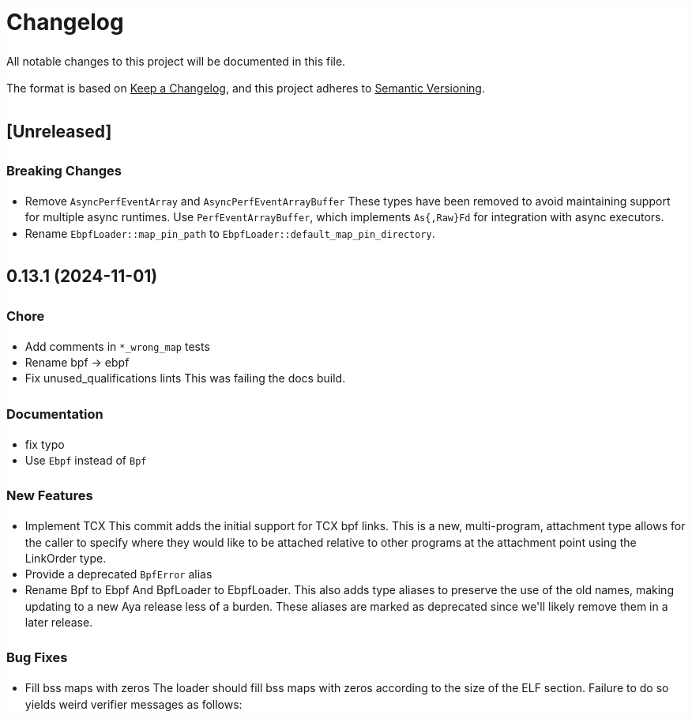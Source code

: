 # Changelog

All notable changes to this project will be documented in this file.

The format is based on [Keep a Changelog](https://keepachangelog.com/en/1.0.0/),
and this project adheres to [Semantic Versioning](https://semver.org/spec/v2.0.0.html).

## [Unreleased]

### Breaking Changes

 - Remove `AsyncPerfEventArray` and `AsyncPerfEventArrayBuffer` These types have been removed to
   avoid maintaining support for multiple async runtimes. Use `PerfEventArrayBuffer`, which
   implements `As{,Raw}Fd` for integration with async executors.
 - Rename `EbpfLoader::map_pin_path` to `EbpfLoader::default_map_pin_directory`.

## 0.13.1 (2024-11-01)

### Chore

 - <csr-id-e575712c596d03b93f75d160e3d95241eb895d39/> Add comments in `*_wrong_map` tests
 - <csr-id-70ac91dc1e6f209a701cd868db215763d65efa73/> Rename bpf -> ebpf
 - <csr-id-481b73b6d8dd9a796d891bba137400c2a43a0afe/> Fix unused_qualifications lints
   This was failing the docs build.

### Documentation

 - <csr-id-f1773d5af43f5f29b100572e65a60d58f2ce7fac/> fix typo
 - <csr-id-57a69fe9d28e858562a429bacd9a0a7700b96726/> Use `Ebpf` instead of `Bpf`

### New Features

 - <csr-id-5478cac008471bdb80aa30733e4456b70ec1a5bd/> Implement TCX
   This commit adds the initial support for TCX
   bpf links. This is a new, multi-program, attachment
   type allows for the caller to specify where
   they would like to be attached relative to other
   programs at the attachment point using the LinkOrder
   type.
 - <csr-id-110a76cb9a1b2ab5c5ad3b6c0828a4ae670e67a0/> Provide a deprecated `BpfError` alias
 - <csr-id-8c79b71bd5699a686f33360520aa95c1a2895fa5/> Rename Bpf to Ebpf
   And BpfLoader to EbpfLoader.
   This also adds type aliases to preserve the use of the old names, making
   updating to a new Aya release less of a burden. These aliases are marked
   as deprecated since we'll likely remove them in a later release.

### Bug Fixes

 - <csr-id-ca0c32d1076af81349a52235a4b6fb3937a697b3/> Fill bss maps with zeros
   The loader should fill bss maps with zeros according to the size of the
   ELF section.
   Failure to do so yields weird verifier messages as follows:
   